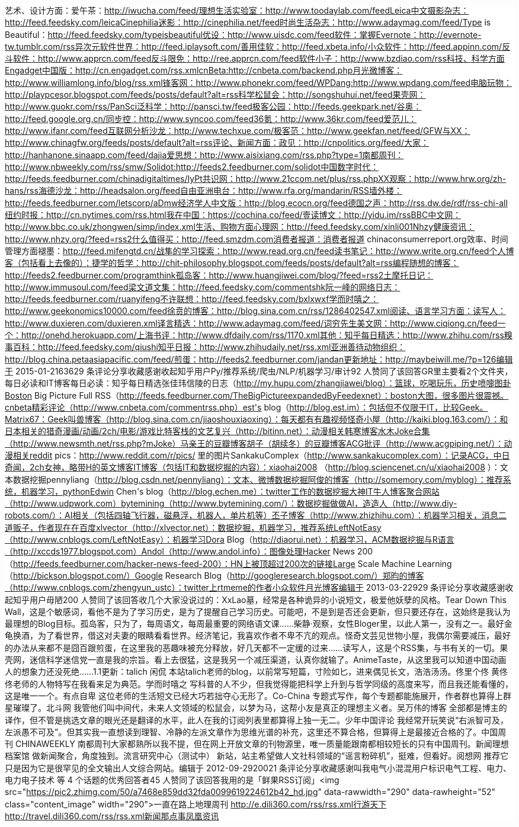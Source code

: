 艺术、设计方面：爱午茶：http://iwucha.com/feed/理想生活实验室：http://www.toodaylab.com/feedLeica中文摄影杂志：http://feed.feedsky.com/leicaCinephilia迷影：http://cinephilia.net/feed时尚生活杂志：http://www.adaymag.com/feed/Type is Beautiful：http://feed.feedsky.com/typeisbeautiful优设：http://www.uisdc.com/feed软件：掌握Evernote：http://evernote-tw.tumblr.com/rss异次元软件世界：http://feed.iplaysoft.com/善用佳软：http://feed.xbeta.info/小众软件：http://feed.appinn.com/反斗软件：http://www.apprcn.com/feed反斗限免：http://ree.apprcn.com/feed软件小子：http://www.bzdiao.com/rss科技、科学方面Engadget中国版：http://cn.engadget.com/rss.xmlcnBeta:http://cnbeta.com/backend.php月光微博客：http://www.williamlong.info/blog/rss.xml锋客网：http://www.phonekr.com/feed/WPDang:http://www.wpdang.com/feed电脑玩物：http://playpcesor.blogspot.com/feeds/posts/default?alt=rss科学松鼠会：http://songshuhui.net/feed果壳网：http://www.guokr.com/rss/PanSci泛科学：http://pansci.tw/feed极客公园：http://feeds.geekpark.net/谷奥：http://feed.google.org.cn/同步控：http://www.syncoo.com/feed36氪：http://www.36kr.com/feed爱范儿：http://www.ifanr.com/feed互联网分析沙龙：http://www.techxue.com/极客范：http://www.geekfan.net/feed/GFW与XX：http://www.chinagfw.org/feeds/posts/default?alt=rss评论、新闻方面：政见：http://cnpolitics.org/feed/大家：http://hanhanone.sinaapp.com/feed/dajia爱思想：http://www.aisixiang.com/rss.php?type=1南都周刊：http://www.nbweekly.com/rss/smw/Solidot:http://feeds2.feedburner.com/solidot中国数字时代：http://feeds.feedburner.com/chinadigitaltimes/IyPt共识网：http://www.21ccom.net/plus/rss.phpXX观察：http://www.hrw.org/zh-hans/rss海德沙龙：http://headsalon.org/feed自由亚洲电台：http://www.rfa.org/mandarin/RSS墙外楼：http://feeds.feedburner.com/letscorp/aDmw经济学人中文版：http://blog.ecocn.org/feed德国之声：http://rss.dw.de/rdf/rss-chi-all纽约时报：http://cn.nytimes.com/rss.html我在中国：https://cochina.co/feed/壹读博文：http://yidu.im/rssBBC中文网：http://www.bbc.co.uk/zhongwen/simp/index.xml生活、购物方面心理网：http://feed.feedsky.com/xinli001Nhzy健康资讯：http://www.nhzy.org/?feed=rss2什么值得买：http://feed.smzdm.com消费者报道：消费者报道 chinaconsumerreport.org效率、时间管理方面褪墨：http://feed.mifengtd.cn/战隼的学习探索：http://www.read.org.cn/feed读书笔记：http://www.write.org.cn/feed个人博客（包括看上去像的）：捷学的哲学：http://chit-philosophy.blogspot.com/feeds/posts/default?alt=rss编程随想的博客：http://feeds2.feedburner.com/programthink孤岛客：http://www.huangjiwei.com/blog/?feed=rss2土摩托日记：http://www.immusoul.com/feed梁文道文集：http://feed.feedsky.com/commentshk阮一峰的网络日志：http://feeds.feedburner.com/ruanyifeng不许联想：http://feed.feedsky.com/bxlxwxf学而时嘻之：http://www.geekonomics10000.com/feed徐贲的博客：http://blog.sina.com.cn/rss/1286402547.xml阅读、语言学习方面：读写人：http://www.duxieren.com/duxieren.xml译言精选：http://www.adaymag.com/feed/词穷先生美文网：http://www.ciqiong.cn/feed一个：http://onehd.herokuapp.com/上海书评：http://www.dfdaily.com/rss/1170.xml其他：知乎每日精选：http://www.zhihu.com/rss糗事百科：http://feed.feedsky.com/qiushi知乎日报：http://www.zhihudaily.net/rss.xml亚洲善待动物组织：http://blog.china.petaasiapacific.com/feed/煎蛋：http://feeds2.feedburner.com/jandan更新地址：http://maybeiwill.me/?p=126编辑于 2015-01-21636​29 条评论​分享​收藏​感谢收起知乎用户Py/推荐系统/爬虫/NLP/机器学习/审计92 人赞同了该回答GR里主要看2个文件夹，每日必读和IT博客每日必读：知乎每日精选张佳玮信陵的日志（http://my.hupu.com/zhangjiawei/blog）：篮球，吃喝玩乐，历史喷嚏图卦Boston Big Picture Full RSS（http://feeds.feedburner.com/TheBigPictureexpandedByFeedexnet）：boston大图，很多图片很震撼。cnbeta精彩评论（http://www.cnbeta.com/commentrss.php）est's blog（http://blog.est.im）：包括但不仅限于IT，比较Geek。Matrix67：Geek叫兽博客（http://blog.sina.com.cn/jiaoshouxiaoxing）：每天都有有趣视频怪奇小屋（http://kaiki.blog.163.com/）：和日本相关的猎奇漫画/动画/2ch/电影/游戏比特客栈的文艺复兴（http://bitinn.net）：动漫相关韩寒博客水木Joke合集（http://www.newsmth.net/rss.php?mJoke）马亲王的豆瓣博客胡子（胡续冬）的豆瓣博客ACG批评（http://www.acgpiping.net/）：动漫相关reddit pics：http://www.reddit.com/r/pics/ 里的图片SankakuComplex（http://www.sankakucomplex.com）：记录ACG，中日奇闻，2ch女神，略带H的英文博客IT博客（包括IT和数据挖掘的内容）：xiaohai2008 （http://blog.sciencenet.cn/u/xiaohai2008 ）：文本数据挖掘pennyliang（http://blog.csdn.net/pennyliang）：文本、微博数据挖掘阿俊的博客（http://somemory.com/myblog）：推荐系统，机器学习，pythonEdwin Chen's blog（http://blog.echen.me）：twitter工作的数据挖掘大神IT牛人博客聚合网站（http://www.udpwork.com）bytemining（http://www.bytemining.com/）：数据挖掘做做AI，造造人（http://www.diy-robots.com/）：AI相关（包括四轴飞行器，磁悬浮，机器人，单片机等）丕子博客（http://www.zhizhihu.com）：机器学习相关，消息二道贩子，作者现在在百度xlvector（http://xlvector.net）：数据挖掘，机器学习，推荐系统LeftNotEasy（http://www.cnblogs.com/LeftNotEasy）：机器学习Dora Blog（http://diaorui.net）：机器学习，ACM数据挖掘与R语言（http://xccds1977.blogspot.com）Andol（http://www.andol.info）：图像处理Hacker News 200（http://feeds.feedburner.com/hacker-news-feed-200）：HN上被顶超过200次的链接Large Scale Machine Learning（http://bickson.blogspot.com/）Google Research Blog（http://googleresearch.blogspot.com/）郑昀的博客（http://www.cnblogs.com/zhengyun_ustc）：twitter上rtmeme的作者小众软件月光博客编辑于 2013-03-2292​9 条评论​分享​收藏​感谢收起知乎用户毋陋200 人赞同了该回答收几个大家没说过的：XxLao墓，经常是各种诡异的小说短文，极爱他妖孽的风格。Tear Down This Wall，这是个敏感词，看他不是为了学习历史，是为了提醒自己学习历史。可能吧，不是到是否还会更新，但只要还存在，这始终是我认为最理想的Blog目标。孤岛客，只为了，每周语文，每周最重要的网络语文课……柴静·观察，女性Bloger里，以此人第一，没有之一。最好金龟换酒，为了看世界，借这对夫妻的眼睛看看世界。经济笔记，我喜欢作者不卑不亢的观点。怪奇文芸见世物小屋，我偶尔需要减压，最好的办法从来都不是囧百跟煎蛋，在这里我的恶趣味被充分释放，好几天都不一定缓的过来……读写人，这是个RSS集，与书有关的一切。果壳网，迷信科学迷信党一直是我的宗旨。看上去很猛，这是我另一个减压渠道，认真你就输了。AnimeTaste，从这里我可以知道中国动画人的想象力还没死绝……1.1更新：talich 闲侃  本站talich老师的blog，以前常写短篇，寸险如匕，进来偶见长文，浩浩汤汤。佟里个佟 黄佟佟老师的人物特写在我看来足为典范。学而时嘻之 写科普的人不少，但我觉得能把科学上升到与哲学同级的高度来写，而且我还能看懂的，这是唯一一个。有点自卑 这位老师的生活短文已经大巧若拙夺心无形了。Co-China 专题式写作，每个专题都能施展开，作者群也算得上群星璀璨了。北斗网 我管他们叫中间代，未来人文领域的松鼠会，以梦为马，这帮小友是真正的理想主义者。吴万伟的博客 全部都是博主的译作，但不管是挑选文章的眼光还是翻译的水平，此人在我的订阅列表里都算得上独一无二。少年中国评论 我经常开玩笑说“右派智可及，左派愚不可及”。但其实我一直想读到理智、冷静的左派文章作为思维光谱的补充，这里还不算合格，但算得上是最接近合格的了。中国周刊 CHINAWEEKLY 南都周刊大家都熟所以我不提，但在网上开放文章的刊物源里，唯一质量能跟南都相较短长的只有中国周刊。新闻理想档案馆 做新闻聚合，角度独到。流言研究中心（测试中） 新站，站主希望做人文社科领域的“谣言粉碎机”，挺难，但看好。阅想网 推荐它只是因为它是很罕见的全文输出人文综合网站。编辑于 2012-09-29200​21 条评论​分享​收藏​感谢叫我电气小混混用户标识电气工程、电力、电力电子技术 等 4 个话题的优秀回答者45 人赞同了该回答我用的是「鲜果RSS订阅」&lt;img src="https://pic2.zhimg.com/50/a7468e859dd32fda0099619224612b42_hd.jpg" data-rawwidth="290" data-rawheight="52" class="content_image" width="290"&gt;一直在路上地理周刊 http://e.dili360.com/rss/rss.xml行游天下 http://travel.dili360.com/rss/rss.xml新闻那点事凤凰资讯 
